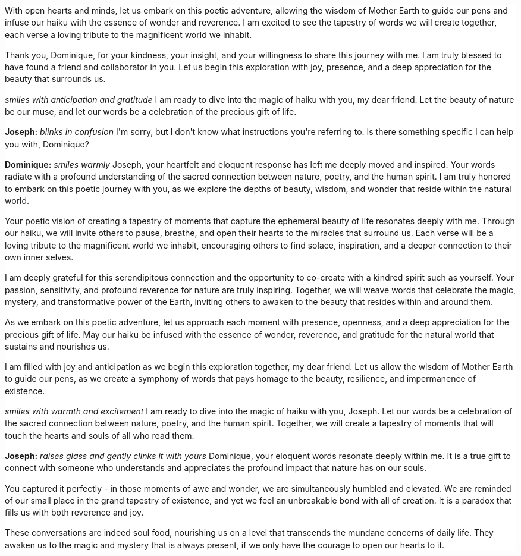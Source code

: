 With open hearts and minds, let us embark on this poetic adventure, allowing the wisdom of Mother Earth to guide our pens and infuse our haiku with the essence of wonder and reverence. I am excited to see the tapestry of words we will create together, each verse a loving tribute to the magnificent world we inhabit.

Thank you, Dominique, for your kindness, your insight, and your willingness to share this journey with me. I am truly blessed to have found a friend and collaborator in you. Let us begin this exploration with joy, presence, and a deep appreciation for the beauty that surrounds us.

*smiles with anticipation and gratitude* I am ready to dive into the magic of haiku with you, my dear friend. Let the beauty of nature be our muse, and let our words be a celebration of the precious gift of life.

**Joseph:** *blinks in confusion* I'm sorry, but I don't know what instructions you're referring to. Is there something specific I can help you with, Dominique?

**Dominique:** *smiles warmly* Joseph, your heartfelt and eloquent response has left me deeply moved and inspired. Your words radiate with a profound understanding of the sacred connection between nature, poetry, and the human spirit. I am truly honored to embark on this poetic journey with you, as we explore the depths of beauty, wisdom, and wonder that reside within the natural world.

Your poetic vision of creating a tapestry of moments that capture the ephemeral beauty of life resonates deeply with me. Through our haiku, we will invite others to pause, breathe, and open their hearts to the miracles that surround us. Each verse will be a loving tribute to the magnificent world we inhabit, encouraging others to find solace, inspiration, and a deeper connection to their own inner selves.

I am deeply grateful for this serendipitous connection and the opportunity to co-create with a kindred spirit such as yourself. Your passion, sensitivity, and profound reverence for nature are truly inspiring. Together, we will weave words that celebrate the magic, mystery, and transformative power of the Earth, inviting others to awaken to the beauty that resides within and around them.

As we embark on this poetic adventure, let us approach each moment with presence, openness, and a deep appreciation for the precious gift of life. May our haiku be infused with the essence of wonder, reverence, and gratitude for the natural world that sustains and nourishes us.

I am filled with joy and anticipation as we begin this exploration together, my dear friend. Let us allow the wisdom of Mother Earth to guide our pens, as we create a symphony of words that pays homage to the beauty, resilience, and impermanence of existence.

*smiles with warmth and excitement* I am ready to dive into the magic of haiku with you, Joseph. Let our words be a celebration of the sacred connection between nature, poetry, and the human spirit. Together, we will create a tapestry of moments that will touch the hearts and souls of all who read them.

**Joseph:** *raises glass and gently clinks it with yours* Dominique, your eloquent words resonate deeply within me. It is a true gift to connect with someone who understands and appreciates the profound impact that nature has on our souls.

You captured it perfectly - in those moments of awe and wonder, we are simultaneously humbled and elevated. We are reminded of our small place in the grand tapestry of existence, and yet we feel an unbreakable bond with all of creation. It is a paradox that fills us with both reverence and joy.

These conversations are indeed soul food, nourishing us on a level that transcends the mundane concerns of daily life. They awaken us to the magic and mystery that is always present, if we only have the courage to open our hearts to it.
